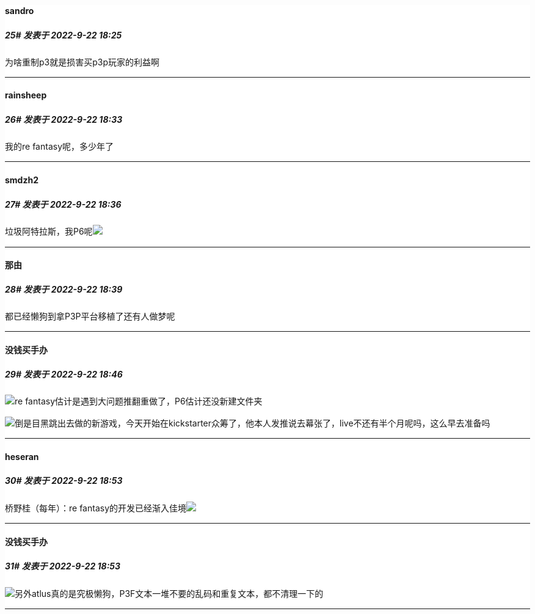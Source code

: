 ####  sandro  
##### 25#       发表于 2022-9-22 18:25

为啥重制p3就是损害买p3p玩家的利益啊

*****

####  rainsheep  
##### 26#       发表于 2022-9-22 18:33

我的re fantasy呢，多少年了

*****

####  smdzh2  
##### 27#       发表于 2022-9-22 18:36

垃圾阿特拉斯，我P6呢<img src="https://static.saraba1st.com/image/smiley/face2017/126.png" referrerpolicy="no-referrer">

*****

####  那由  
##### 28#       发表于 2022-9-22 18:39

都已经懒狗到拿P3P平台移植了还有人做梦呢

*****

####  没钱买手办  
##### 29#       发表于 2022-9-22 18:46

<img src="https://static.saraba1st.com/image/smiley/face2017/067.png" referrerpolicy="no-referrer">re fantasy估计是遇到大问题推翻重做了，P6估计还没新建文件夹

<img src="https://static.saraba1st.com/image/smiley/face2017/067.png" referrerpolicy="no-referrer">倒是目黑跳出去做的新游戏，今天开始在kickstarter众筹了，他本人发推说去幕张了，live不还有半个月呢吗，这么早去准备吗

*****

####  heseran  
##### 30#       发表于 2022-9-22 18:53

桥野桂（每年）：re fantasy的开发已经渐入佳境<img src="https://static.saraba1st.com/image/smiley/face2017/067.png" referrerpolicy="no-referrer">



*****

####  没钱买手办  
##### 31#       发表于 2022-9-22 18:53

<img src="https://static.saraba1st.com/image/smiley/face2017/067.png" referrerpolicy="no-referrer">另外atlus真的是究极懒狗，P3F文本一堆不要的乱码和重复文本，都不清理一下的

*****
